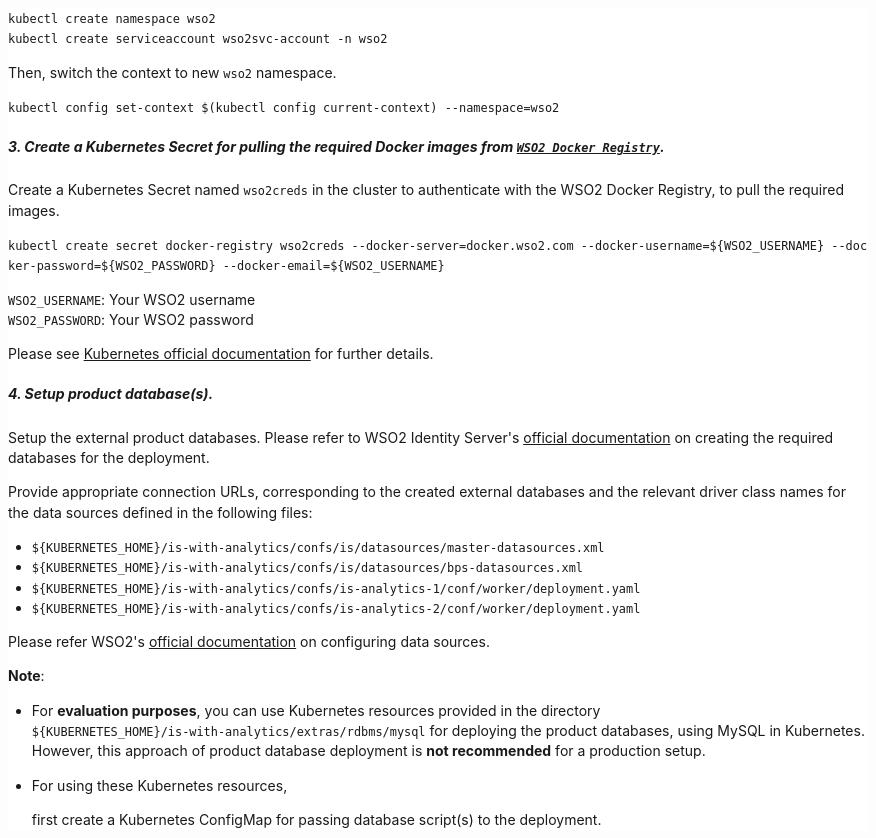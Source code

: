 ```
kubectl create namespace wso2
kubectl create serviceaccount wso2svc-account -n wso2
```

Then, switch the context to new `wso2` namespace.

```
kubectl config set-context $(kubectl config current-context) --namespace=wso2
```

##### 3. Create a Kubernetes Secret for pulling the required Docker images from [`WSO2 Docker Registry`](https://docker.wso2.com).

Create a Kubernetes Secret named `wso2creds` in the cluster to authenticate with the WSO2 Docker Registry, to pull the required images.

```
kubectl create secret docker-registry wso2creds --docker-server=docker.wso2.com --docker-username=${WSO2_USERNAME} --docker-password=${WSO2_PASSWORD} --docker-email=${WSO2_USERNAME}
```

`WSO2_USERNAME`: Your WSO2 username<br>
`WSO2_PASSWORD`: Your WSO2 password

Please see [Kubernetes official documentation](https://kubernetes.io/docs/tasks/configure-pod-container/pull-image-private-registry/#create-a-secret-in-the-cluster-that-holds-your-authorization-token)
for further details.

##### 4. Setup product database(s).

Setup the external product databases. Please refer to WSO2 Identity Server's [official documentation](https://docs.wso2.com/display/IS550/Setting+Up+Separate+Databases+for+Clustering)
on creating the required databases for the deployment.

Provide appropriate connection URLs, corresponding to the created external databases and the relevant driver class names for the data sources defined in
the following files:

* `${KUBERNETES_HOME}/is-with-analytics/confs/is/datasources/master-datasources.xml`
* `${KUBERNETES_HOME}/is-with-analytics/confs/is/datasources/bps-datasources.xml`
* `${KUBERNETES_HOME}/is-with-analytics/confs/is-analytics-1/conf/worker/deployment.yaml`
* `${KUBERNETES_HOME}/is-with-analytics/confs/is-analytics-2/conf/worker/deployment.yaml`

Please refer WSO2's [official documentation](https://docs.wso2.com/display/ADMIN44x/Configuring+master-datasources.xml) on configuring data sources.

**Note**:

* For **evaluation purposes**, you can use Kubernetes resources provided in the directory<br>
`${KUBERNETES_HOME}/is-with-analytics/extras/rdbms/mysql` for deploying the product databases, using MySQL in Kubernetes. However, this approach of product database deployment is
**not recommended** for a production setup.

* For using these Kubernetes resources,

    first create a Kubernetes ConfigMap for passing database script(s) to the deployment.
    
